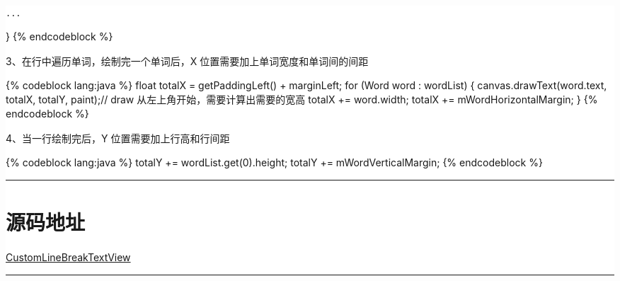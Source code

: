    ...
}
{% endcodeblock %}

3、在行中遍历单词，绘制完一个单词后，X 位置需要加上单词宽度和单词间的间距

{% codeblock lang:java %}
float totalX = getPaddingLeft() + marginLeft;
for (Word word : wordList) {
    canvas.drawText(word.text, totalX, totalY, paint);// draw 从左上角开始，需要计算出需要的宽高
    totalX += word.width;
    totalX += mWordHorizontalMargin;
}
{% endcodeblock %}

4、当一行绘制完后，Y 位置需要加上行高和行间距

{% codeblock lang:java %}
totalY += wordList.get(0).height;
totalY += mWordVerticalMargin;
{% endcodeblock %}

---

# **源码地址**

[CustomLineBreakTextView](https://github.com/weichao66666/CustomLineBreakTextView "https://github.com/weichao66666/CustomLineBreakTextView")

---